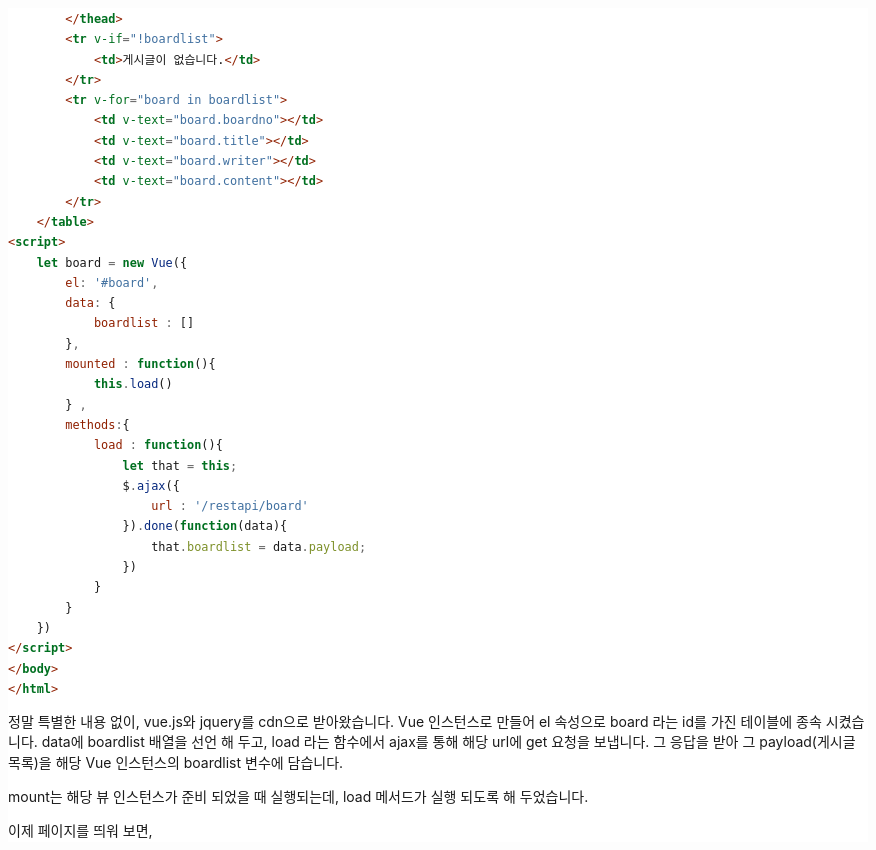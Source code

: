 ```html
		</thead>
		<tr v-if="!boardlist">
			<td>게시글이 없습니다.</td>
		</tr>
		<tr v-for="board in boardlist">
			<td v-text="board.boardno"></td>
			<td v-text="board.title"></td>
			<td v-text="board.writer"></td>
			<td v-text="board.content"></td>
		</tr>
	</table>
<script>
	let board = new Vue({
		el: '#board',
		data: {
			boardlist : []
		},
		mounted : function(){
			this.load()
		} ,
		methods:{
			load : function(){
				let that = this;
				$.ajax({
					url : '/restapi/board'
				}).done(function(data){
					that.boardlist = data.payload;
				})
			}
		}
	})
</script>
</body>
</html>
```

정말 특별한 내용 없이, vue.js와 jquery를 cdn으로 받아왔습니다. Vue 인스턴스로 만들어 el 속성으로 board 라는 id를 가진 테이블에 종속 시켰습니다. data에 boardlist 배열을 선언 해 두고, load 라는 함수에서 ajax를 통해 해당 url에 get 요청을 보냅니다. 그 응답을 받아 그 payload(게시글 목록)을 해당 Vue 인스턴스의 boardlist 변수에 담습니다. 

mount는 해당 뷰 인스턴스가 준비 되었을 때 실행되는데, load 메서드가 실행 되도록 해 두었습니다.

이제 페이지를 띄워 보면,
